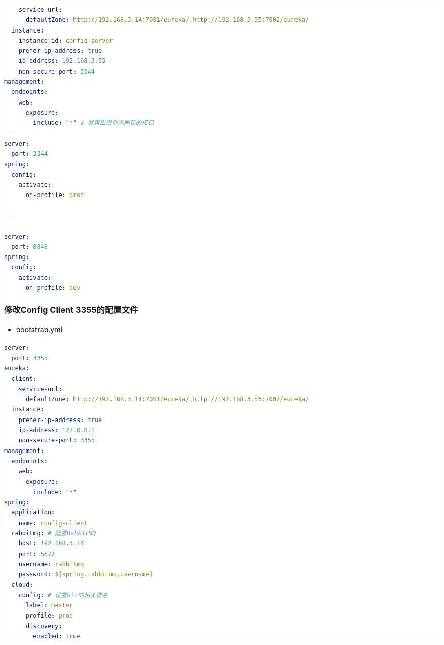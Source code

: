```yaml
    service-url:
      defaultZone: http://192.168.3.14:7001/eureka/,http://192.168.3.55:7002/eureka/
  instance:
    instance-id: config-server
    prefer-ip-address: true
    ip-address: 192.168.3.55
    non-secure-port: 3344
management:
  endpoints:
    web:
      exposure:
        include: "*" # 暴露出供动态刷新的接口
---
server:
  port: 3344
spring:
  config:
    activate:
      on-profile: prod

---

server:
  port: 8848
spring:
  config:
    activate:
      on-profile: dev
```

### 修改Config Client 3355的配置文件

- bootstrap.yml

```yaml
server:
  port: 3355
eureka:
  client:
    service-url:
      defaultZone: http://192.168.3.14:7001/eureka/,http://192.168.3.55:7002/eureka/
  instance:
    prefer-ip-address: true
    ip-address: 127.0.0.1
    non-secure-port: 3355
management:
  endpoints:
    web:
      exposure:
        include: "*"
spring:
  application:
    name: config-client
  rabbitmq: # 配置RabbitMQ
    host: 192.168.3.14
    port: 5672
    username: rabbitmq
    password: ${spring.rabbitmq.username}
  cloud:
    config: # 设置Git的相关信息
      label: master
      profile: prod
      discovery:
        enabled: true
```